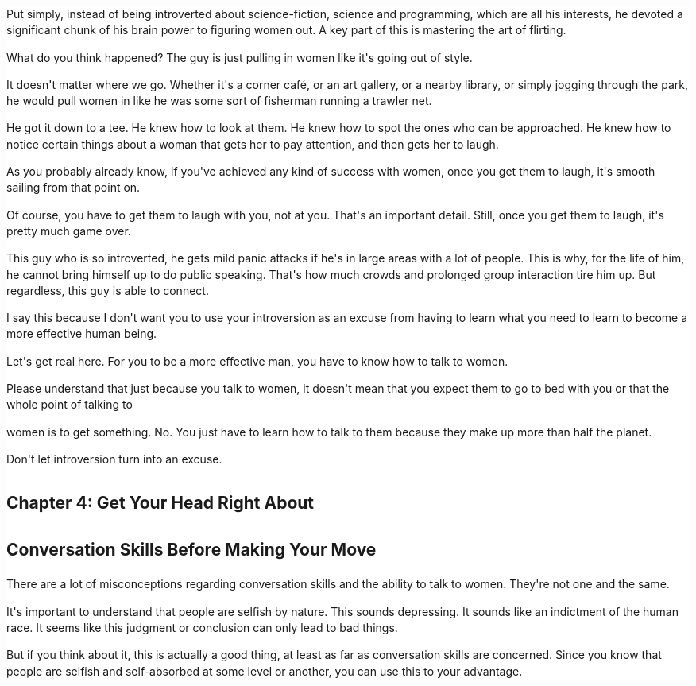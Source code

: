 Put simply, instead of being introverted about science-fiction, science and
programming, which are all his interests, he devoted a significant chunk of
his brain power to figuring women out. A key part of this is mastering the
art of flirting.

What do you think happened? The guy is just pulling in women like it's
going out of style.

It doesn't matter where we go. Whether it's a corner café, or an art gallery,
or a nearby library, or simply jogging through the park, he would pull
women in like he was some sort of fisherman running a trawler net.

He got it down to a tee. He knew how to look at them. He knew how to spot
the ones who can be approached. He knew how to notice certain things
about a woman that gets her to pay attention, and then gets her to laugh.

As you probably already know, if you've achieved any kind of success with
women, once you get them to laugh, it's smooth sailing from that point on.

Of course, you have to get them to laugh with you, not at you. That's an
important detail. Still, once you get them to laugh, it's pretty much game
over.

This guy who is so introverted, he gets mild panic attacks if he's in large
areas with a lot of people. This is why, for the life of him, he cannot bring
himself up to do public speaking. That's how much crowds and prolonged
group interaction tire him up. But regardless, this guy is able to connect.

I say this because I don't want you to use your introversion as an excuse
from having to learn what you need to learn to become a more effective
human being.

Let's get real here. For you to be a more effective man, you have to know
how to talk to women.

Please understand that just because you talk to women, it doesn't mean that
you expect them to go to bed with you or that the whole point of talking to

women is to get something. No. You just have to learn how to talk to them
because they make up more than half the planet.

Don't let introversion turn into an excuse.

## Chapter 4: Get Your Head Right About

## Conversation Skills Before Making Your Move

There are a lot of misconceptions regarding conversation skills and the
ability to talk to women. They're not one and the same.

It's important to understand that people are selfish by nature. This sounds
depressing. It sounds like an indictment of the human race. It seems like
this judgment or conclusion can only lead to bad things.

But if you think about it, this is actually a good thing, at least as far as
conversation skills are concerned. Since you know that people are selfish
and self-absorbed at some level or another, you can use this to your
advantage.
